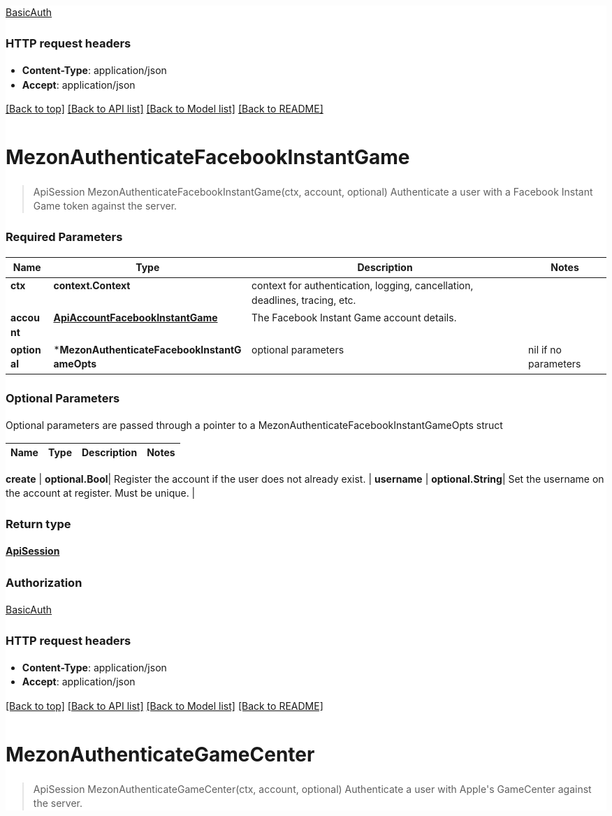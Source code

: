 [BasicAuth](../README.md#BasicAuth)

### HTTP request headers

 - **Content-Type**: application/json
 - **Accept**: application/json

[[Back to top]](#) [[Back to API list]](../README.md#documentation-for-api-endpoints) [[Back to Model list]](../README.md#documentation-for-models) [[Back to README]](../README.md)

# **MezonAuthenticateFacebookInstantGame**
> ApiSession MezonAuthenticateFacebookInstantGame(ctx, account, optional)
Authenticate a user with a Facebook Instant Game token against the server.

### Required Parameters

Name | Type | Description  | Notes
------------- | ------------- | ------------- | -------------
 **ctx** | **context.Context** | context for authentication, logging, cancellation, deadlines, tracing, etc.
  **account** | [**ApiAccountFacebookInstantGame**](ApiAccountFacebookInstantGame.md)| The Facebook Instant Game account details. | 
 **optional** | ***MezonAuthenticateFacebookInstantGameOpts** | optional parameters | nil if no parameters

### Optional Parameters
Optional parameters are passed through a pointer to a MezonAuthenticateFacebookInstantGameOpts struct

Name | Type | Description  | Notes
------------- | ------------- | ------------- | -------------

 **create** | **optional.Bool**| Register the account if the user does not already exist. | 
 **username** | **optional.String**| Set the username on the account at register. Must be unique. | 

### Return type

[**ApiSession**](apiSession.md)

### Authorization

[BasicAuth](../README.md#BasicAuth)

### HTTP request headers

 - **Content-Type**: application/json
 - **Accept**: application/json

[[Back to top]](#) [[Back to API list]](../README.md#documentation-for-api-endpoints) [[Back to Model list]](../README.md#documentation-for-models) [[Back to README]](../README.md)

# **MezonAuthenticateGameCenter**
> ApiSession MezonAuthenticateGameCenter(ctx, account, optional)
Authenticate a user with Apple's GameCenter against the server.
